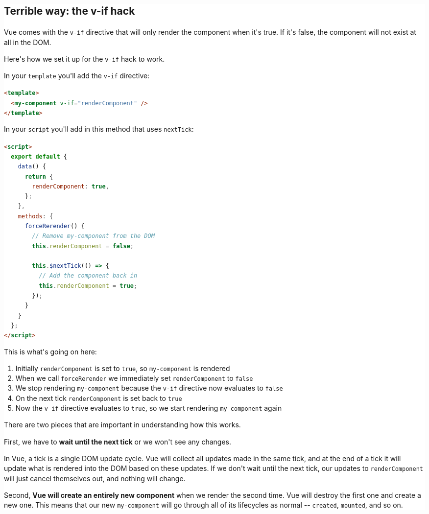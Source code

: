 ## Terrible way: the v-if hack
Vue comes with the `v-if` directive that will only render the component when it's true. If it's false, the component will not exist at all in the DOM.

Here's how we set it up for the `v-if` hack to work.

In your `template` you'll add the `v-if` directive:
```html
<template>
  <my-component v-if="renderComponent" />
</template>
```

In your `script` you'll add in this method that uses `nextTick`:
```html
<script>
  export default {
    data() {
      return {
        renderComponent: true,
      };
    },
    methods: {
      forceRerender() {
        // Remove my-component from the DOM
        this.renderComponent = false;
        
        this.$nextTick(() => {
          // Add the component back in
          this.renderComponent = true;
        });
      }
    }
  };
</script>
```

This is what's going on here:
1. Initially `renderComponent` is set to `true`, so `my-component` is rendered
2. When we call `forceRerender` we immediately set `renderComponent` to `false`
3. We stop rendering `my-component` because the `v-if` directive now evaluates to `false`
4. On the next tick `renderComponent` is set back to `true`
5. Now the `v-if` directive evaluates to `true`, so we start rendering `my-component` again

There are two pieces that are important in understanding how this works.

First, we have to **wait until the next tick** or we won't see any changes.

In Vue, a tick is a single DOM update cycle. Vue will collect all updates made in the same tick, and at the end of a tick it will update what is rendered into the DOM based on these updates. If we don't wait until the next tick, our updates to `renderComponent` will just cancel themselves out, and nothing will change.

Second, **Vue will create an entirely new component** when we render the second time. Vue will destroy the first one and create a new one. This means that our new `my-component` will go through all of its lifecycles as normal -- `created`, `mounted`, and so on.

